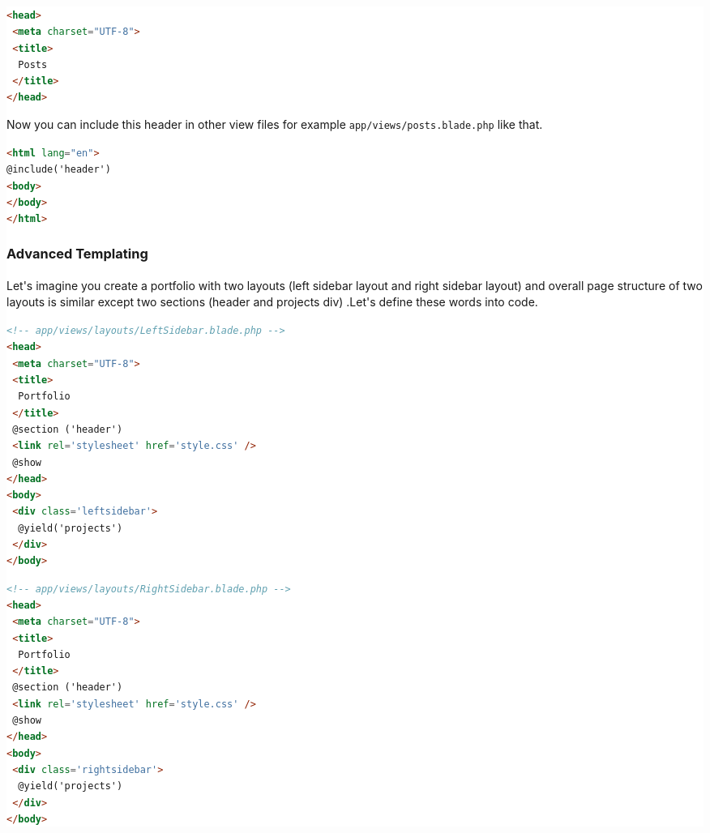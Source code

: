 ```html
<head>
 <meta charset="UTF-8">
 <title>
  Posts
 </title>
</head>
```

Now you can include this header in other view files for example `app/views/posts.blade.php` like that.

```html
<html lang="en">
@include('header')
<body>
</body>
</html>
```

### Advanced Templating

Let's imagine you create a portfolio with two layouts (left sidebar layout and right sidebar layout) and overall page structure of two layouts is similar except two sections (header and projects div) .Let's define these words into code.

```html
<!-- app/views/layouts/LeftSidebar.blade.php -->
<head>
 <meta charset="UTF-8">
 <title>
  Portfolio
 </title>
 @section ('header')
 <link rel='stylesheet' href='style.css' />
 @show
</head>
<body>
 <div class='leftsidebar'>
  @yield('projects')
 </div>
</body>
```

```html
<!-- app/views/layouts/RightSidebar.blade.php -->
<head>
 <meta charset="UTF-8">
 <title>
  Portfolio
 </title>
 @section ('header')
 <link rel='stylesheet' href='style.css' />
 @show
</head>
<body>
 <div class='rightsidebar'>
  @yield('projects')
 </div>
</body>
```

